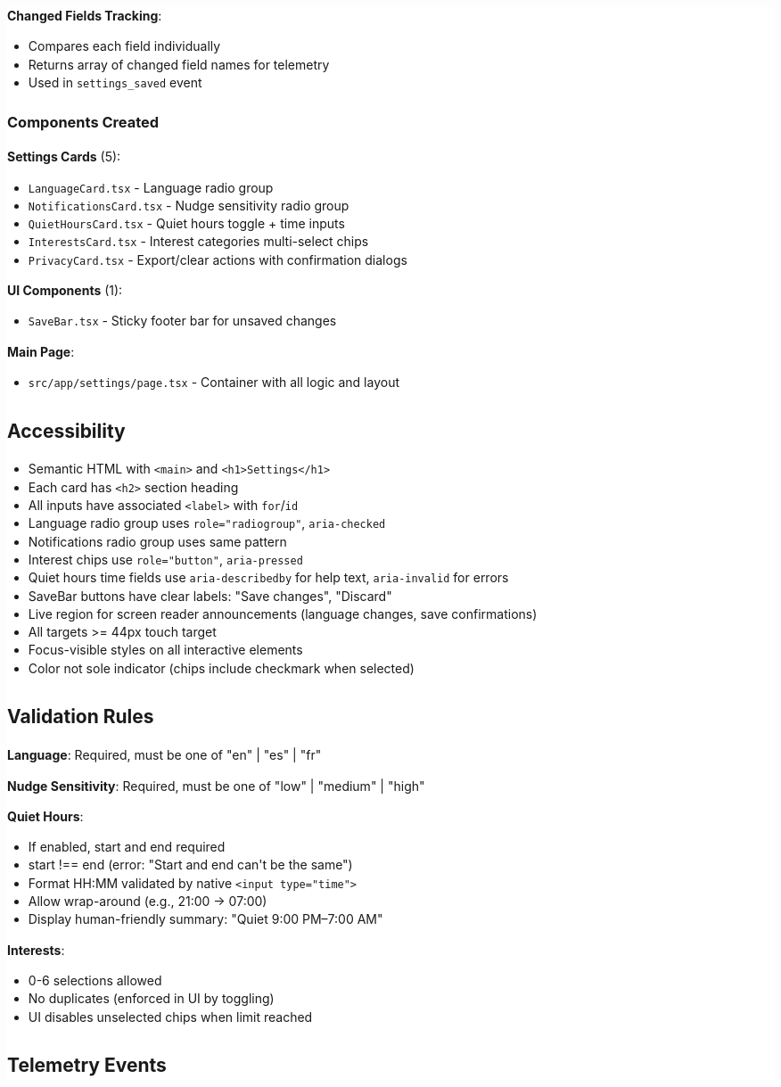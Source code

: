 **Changed Fields Tracking**:
- Compares each field individually
- Returns array of changed field names for telemetry
- Used in `settings_saved` event

### Components Created

**Settings Cards** (5):
- `LanguageCard.tsx` - Language radio group
- `NotificationsCard.tsx` - Nudge sensitivity radio group
- `QuietHoursCard.tsx` - Quiet hours toggle + time inputs
- `InterestsCard.tsx` - Interest categories multi-select chips
- `PrivacyCard.tsx` - Export/clear actions with confirmation dialogs

**UI Components** (1):
- `SaveBar.tsx` - Sticky footer bar for unsaved changes

**Main Page**:
- `src/app/settings/page.tsx` - Container with all logic and layout

## Accessibility

- Semantic HTML with `<main>` and `<h1>Settings</h1>`
- Each card has `<h2>` section heading
- All inputs have associated `<label>` with `for`/`id`
- Language radio group uses `role="radiogroup"`, `aria-checked`
- Notifications radio group uses same pattern
- Interest chips use `role="button"`, `aria-pressed`
- Quiet hours time fields use `aria-describedby` for help text, `aria-invalid` for errors
- SaveBar buttons have clear labels: "Save changes", "Discard"
- Live region for screen reader announcements (language changes, save confirmations)
- All targets >= 44px touch target
- Focus-visible styles on all interactive elements
- Color not sole indicator (chips include checkmark when selected)

## Validation Rules

**Language**: Required, must be one of "en" | "es" | "fr"

**Nudge Sensitivity**: Required, must be one of "low" | "medium" | "high"

**Quiet Hours**:
- If enabled, start and end required
- start !== end (error: "Start and end can't be the same")
- Format HH:MM validated by native `<input type="time">`
- Allow wrap-around (e.g., 21:00 → 07:00)
- Display human-friendly summary: "Quiet 9:00 PM–7:00 AM"

**Interests**:
- 0-6 selections allowed
- No duplicates (enforced in UI by toggling)
- UI disables unselected chips when limit reached

## Telemetry Events
